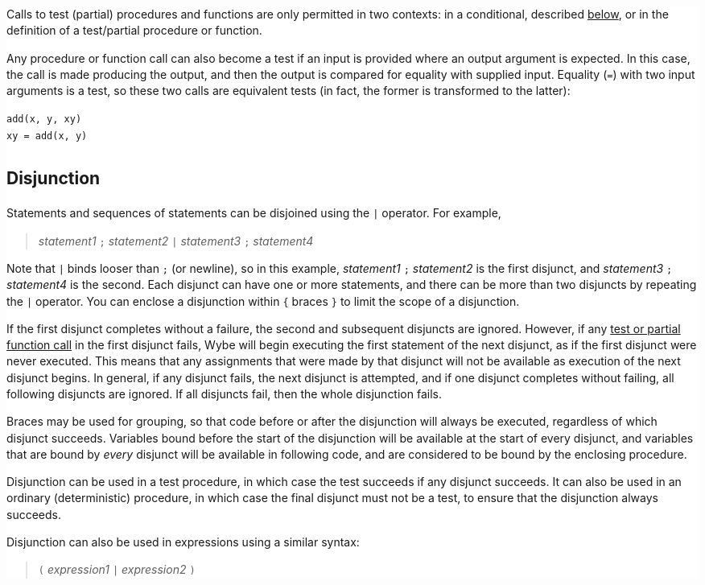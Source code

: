 Calls to test (partial) procedures and functions are only permitted in two
contexts:  in a conditional, described [below](#conditionals),
or in the definition of a test/partial procedure or function.

Any procedure or function call can also become a test if an input is provided
where an output argument is expected.  In this case, the call is made
producing the output, and then the output is compared for equality with
supplied input.  Equality (`=`) with two input arguments is a test, so
these two calls are equivalent tests (in fact, the former is transformed to the
latter):

```
add(x, y, xy)
xy = add(x, y)
```


## <a name="disjunction"></a>Disjunction

Statements and sequences of statements can be disjoined using the `|` operator.
For example,

>   *statement1* `;` *statement2* `|` *statement3* `;` *statement4*

Note that `|` binds looser than `;` (or newline), so in this example,
*statement1* `;` *statement2* is the first disjunct, and  *statement3* `;`
*statement4* is the second.  Each disjunct can have one or more statements, and
there can be more than two disjuncts by repeating the `|` operator.
You can enclose a disjunction within `{` braces `}` to limit the scope of
a disjunction. 

If the first disjunct completes without a failure, the second and subsequent
disjuncts are ignored.  However, if any [test or partial function call](#tests)
in the first disjunct fails, Wybe will begin executing the first statement of
the next disjunct, as if the first disjunct were never executed.  This means
that any assignments that were made by that disjunct will not be available as
execution of the next disjunct begins.  In general, if any disjunct fails, the
next disjunct is attempted, and if one disjunct completes without failing, all
following disjuncts are ignored.  If all disjuncts fail, then the whole
disjunction fails.

Braces may be used for grouping, so that code before or after the disjunction
will always be executed, regardless of which disjunct succeeds.  Variables bound
before the start of the disjunction will be available at the start of every
disjunct, and variables that are bound by *every* disjunct will be available in
following code, and are considered to be bound by the enclosing procedure.

Disjunction can be used in a test procedure, in which case the test succeeds if
any disjunct succeeds.  It can also be used in an ordinary (deterministic)
procedure, in which case the final disjunct must not be a test, to ensure that
the disjunction always succeeds.

Disjunction can also be used in expressions using a similar syntax:

> `(` *expression1* `|` *expression2* `)`
